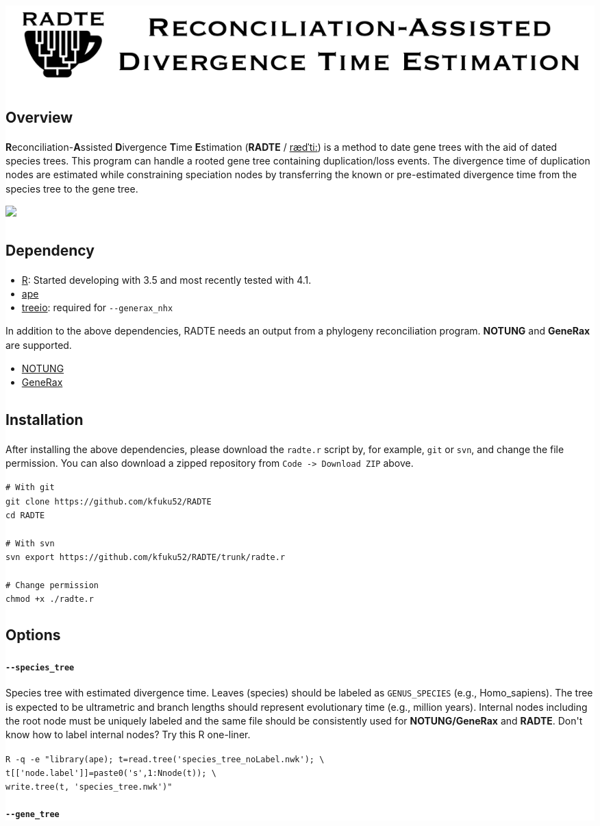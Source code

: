 ![](logo/logo_radte_large.png)

## Overview
**R**econciliation-**A**ssisted **D**ivergence **T**ime **E**stimation (**RADTE** / [rædˈti:](http://ipa-reader.xyz/?text=r%C3%A6d%CB%88ti:&voice=Salli)) is a method to date gene trees with the aid of dated species trees.
This program can handle a rooted gene tree containing duplication/loss events.
The divergence time of duplication nodes are estimated while constraining speciation nodes by transferring the known or pre-estimated divergence time from the species tree to the gene tree.

![](img/radte_method.svg)

## Dependency
* [R](https://www.r-project.org/): Started developing with 3.5 and most recently tested with 4.1.
* [ape](http://ape-package.ird.fr/)
* [treeio](https://github.com/YuLab-SMU/treeio): required for `--generax_nhx`

In addition to the above dependencies, RADTE needs an output from a phylogeny reconciliation program. 
**NOTUNG** and **GeneRax** are supported.
* [NOTUNG](http://www.cs.cmu.edu/~durand/Notung/)
* [GeneRax](https://github.com/BenoitMorel/GeneRax)

## Installation
After installing the above dependencies, please download the `radte.r` script by, for example, `git` or `svn`, and change the file permission. 
You can also download a zipped repository from `Code -> Download ZIP` above.
```
# With git
git clone https://github.com/kfuku52/RADTE
cd RADTE

# With svn
svn export https://github.com/kfuku52/RADTE/trunk/radte.r

# Change permission
chmod +x ./radte.r
```

## Options
#### `--species_tree`
Species tree with estimated divergence time.
Leaves (species) should be labeled as `GENUS_SPECIES` (e.g., Homo_sapiens).
The tree is expected to be ultrametric and branch lengths should represent evolutionary time (e.g., million years).
Internal nodes including the root node must be uniquely labeled and the same file should be consistently used for **NOTUNG/GeneRax** and **RADTE**.
Don't know how to label internal nodes? Try this R one-liner.
```
R -q -e "library(ape); t=read.tree('species_tree_noLabel.nwk'); \
t[['node.label']]=paste0('s',1:Nnode(t)); \
write.tree(t, 'species_tree.nwk')"
```
#### `--gene_tree`